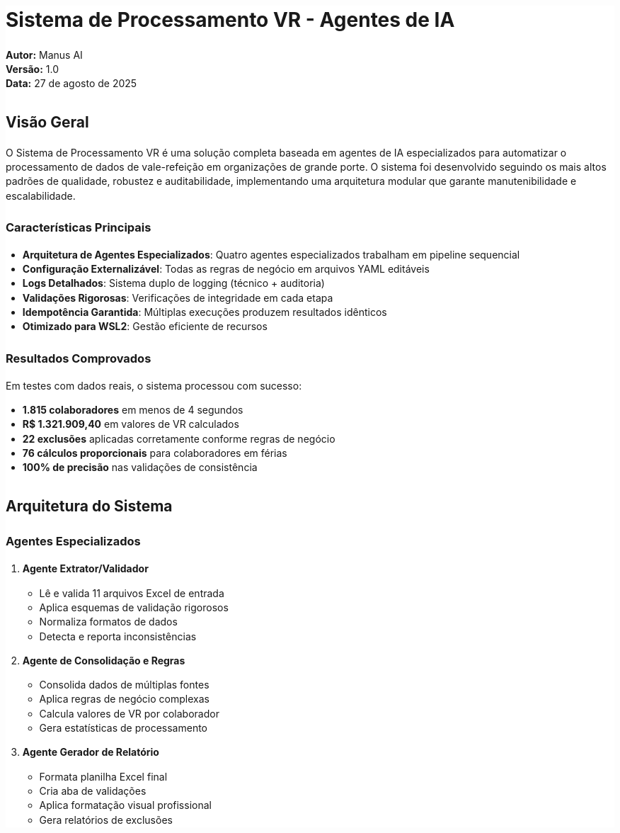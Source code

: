 # Sistema de Processamento VR - Agentes de IA

**Autor:** Manus AI  
**Versão:** 1.0  
**Data:** 27 de agosto de 2025  

## Visão Geral

O Sistema de Processamento VR é uma solução completa baseada em agentes de IA especializados para automatizar o processamento de dados de vale-refeição em organizações de grande porte. O sistema foi desenvolvido seguindo os mais altos padrões de qualidade, robustez e auditabilidade, implementando uma arquitetura modular que garante manutenibilidade e escalabilidade.

### Características Principais

- **Arquitetura de Agentes Especializados**: Quatro agentes especializados trabalham em pipeline sequencial
- **Configuração Externalizável**: Todas as regras de negócio em arquivos YAML editáveis
- **Logs Detalhados**: Sistema duplo de logging (técnico + auditoria)
- **Validações Rigorosas**: Verificações de integridade em cada etapa
- **Idempotência Garantida**: Múltiplas execuções produzem resultados idênticos
- **Otimizado para WSL2**: Gestão eficiente de recursos

### Resultados Comprovados

Em testes com dados reais, o sistema processou com sucesso:
- **1.815 colaboradores** em menos de 4 segundos
- **R$ 1.321.909,40** em valores de VR calculados
- **22 exclusões** aplicadas corretamente conforme regras de negócio
- **76 cálculos proporcionais** para colaboradores em férias
- **100% de precisão** nas validações de consistência

## Arquitetura do Sistema

### Agentes Especializados

1. **Agente Extrator/Validador**
   - Lê e valida 11 arquivos Excel de entrada
   - Aplica esquemas de validação rigorosos
   - Normaliza formatos de dados
   - Detecta e reporta inconsistências

2. **Agente de Consolidação e Regras**
   - Consolida dados de múltiplas fontes
   - Aplica regras de negócio complexas
   - Calcula valores de VR por colaborador
   - Gera estatísticas de processamento

3. **Agente Gerador de Relatório**
   - Formata planilha Excel final
   - Cria aba de validações
   - Aplica formatação visual profissional
   - Gera relatórios de exclusões
